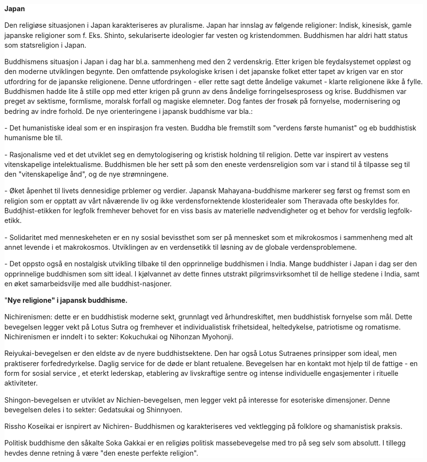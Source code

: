 **Japan**

Den religiøse situasjonen i Japan karakteriseres av pluralisme. Japan har innslag av følgende religioner: Indisk, kinesisk, gamle japanske religioner som f. Eks. Shinto, sekulariserte ideologier far vesten og kristendommen. Buddhismen har aldri hatt status som statsreligion i Japan.

Buddhismens situasjon i Japan i dag har bl.a. sammenheng med den 2 verdenskrig. Etter krigen ble feydalsystemet oppløst og den moderne utviklingen begynte. Den omfattende psykologiske krisen i det japanske folket etter tapet av krigen var en stor utfordring for de japanske religionene. Denne utfordringen - eller rette sagt dette åndelige vakumet - klarte religionene ikke å fylle. Buddhismen hadde lite å stille opp med etter krigen på grunn av dens åndelige forringelsesprosess og krise. Buddhismen var preget av sektisme, formlisme, moralsk forfall og magiske elemneter. Dog fantes der frosøk på fornyelse, modernisering og bedring av indre forhold. De nye orienteringene i japansk buddhisme var bla.:

\- Det humanistiske ideal som er en inspirasjon fra vesten. Buddha ble fremstilt som "verdens første humanist" og eb buddhistisk humanisme ble til.

\- Rasjonalisme ved et det utviklet seg en demytologisering og kristisk holdning til religion. Dette var inspirert av vestens vitenskapelige intelektualisme. Buddhismen ble her sett på som den eneste verdensreligion som var i stand til å tilpasse seg til den "vitenskapelige ånd", og de nye strømningene.

\- Øket åpenhet til livets dennesidige prblemer og verdier. Japansk Mahayana-buddhisme markerer seg først og fremst som en religion som er opptatt av vårt nåværende liv og ikke verdensfornektende klosteridealer som Theravada ofte beskyldes for. Buddjhist-etikken for legfolk fremhever behovet for en viss basis av materielle nødvendigheter og et behov for verdslig legfolk-etikk.

\- Solidaritet med menneskeheten er en ny sosial bevissthet som ser på mennesket som et mikrokosmos i sammenheng med alt annet levende i et makrokosmos. Utviklingen av en verdensetikk til løsning av de globale verdensproblemene.

\- Det oppsto også en nostalgisk utvikling tilbake til den opprinnelige buddhismen i India. Mange buddhister i Japan i dag ser den opprinnelige buddhismen som sitt ideal. I kjølvannet av dette finnes utstrakt pilgrimsvirksomhet til de hellige stedene i India, samt en øket samarbeidsvilje med alle buddhist-nasjoner.

"**Nye religione" i japansk buddhisme.**

Nichirenismen: dette er en buddhistisk moderne sekt, grunnlagt ved århundreskiftet, men buddhistisk fornyelse som mål. Dette bevegelsen legger vekt på Lotus Sutra og fremhever et individualistisk frihetsideal, heltedykelse, patriotisme og romatisme. Nichirenismen er inndelt i to sekter: Kokuchukai og Nihonzan Myohonji.

Reiyukai-bevegelsen er den eldste av de nyere buddhistsektene. Den har også Lotus Sutraenes prinsipper som ideal, men praktiserer forfedredyrkelse. Daglig service for de døde er blant retualene. Bevegelsen har en kontakt mot hjelp til de fattige - en form for sosial service , et eterkt lederskap, etablering av livskraftige sentre og intense individuelle engasjementer i rituelle aktiviteter.

Shingon-bevegelsen er utviklet av Nichien-bevegelsen, men legger vekt på interesse for esoteriske dimensjoner. Denne bevegelsen deles i to sekter: Gedatsukai og Shinnyoen.

Rissho Koseikai er isnpirert av Nichiren- Buddhismen og karakteriseres ved vektlegging på folklore og shamanistisk praksis.

Politisk buddhisme den såkalte Soka Gakkai er en religiøs politisk massebevegelse med tro på seg selv som absolutt. I tillegg hevdes denne retning å være "den eneste perfekte religion".